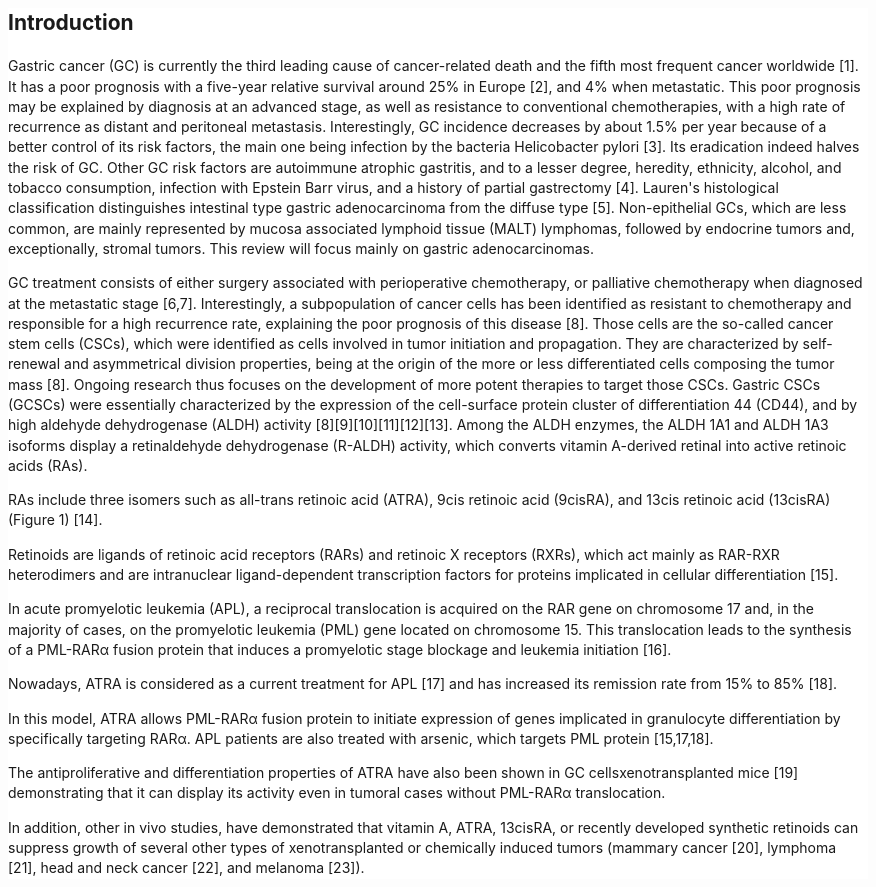 ## Introduction

Gastric cancer (GC) is currently the third leading cause of cancer-related death and the fifth most frequent cancer worldwide [1]. It has a poor prognosis with a five-year relative survival around 25% in Europe [2], and 4% when metastatic. This poor prognosis may be explained by diagnosis at an advanced stage, as well as resistance to conventional chemotherapies, with a high rate of recurrence as distant and peritoneal metastasis. Interestingly, GC incidence decreases by about 1.5% per year because of a better control of its risk factors, the main one being infection by the bacteria Helicobacter pylori [3]. Its eradication indeed halves the risk of GC. Other GC risk factors are autoimmune atrophic gastritis, and to a lesser degree, heredity, ethnicity, alcohol, and tobacco consumption, infection with Epstein Barr virus, and a history of partial gastrectomy [4]. Lauren's histological classification distinguishes intestinal type gastric adenocarcinoma from the diffuse type [5]. Non-epithelial GCs, which are less common, are mainly represented by mucosa associated lymphoid tissue (MALT) lymphomas, followed by endocrine tumors and, exceptionally, stromal tumors. This review will focus mainly on gastric adenocarcinomas.

GC treatment consists of either surgery associated with perioperative chemotherapy, or palliative chemotherapy when diagnosed at the metastatic stage [6,7]. Interestingly, a subpopulation of cancer cells has been identified as resistant to chemotherapy and responsible for a high recurrence rate, explaining the poor prognosis of this disease [8]. Those cells are the so-called cancer stem cells (CSCs), which were identified as cells involved in tumor initiation and propagation. They are characterized by self-renewal and asymmetrical division properties, being at the origin of the more or less differentiated cells composing the tumor mass [8]. Ongoing research thus focuses on the development of more potent therapies to target those CSCs. Gastric CSCs (GCSCs) were essentially characterized by the expression of the cell-surface protein cluster of differentiation 44 (CD44), and by high aldehyde dehydrogenase (ALDH) activity [8][9][10][11][12][13]. Among the ALDH enzymes, the ALDH 1A1 and ALDH 1A3 isoforms display a retinaldehyde dehydrogenase (R-ALDH) activity, which converts vitamin A-derived retinal into active retinoic acids (RAs).

RAs include three isomers such as all-trans retinoic acid (ATRA), 9cis retinoic acid (9cisRA), and 13cis retinoic acid (13cisRA) (Figure 1) [14].

Retinoids are ligands of retinoic acid receptors (RARs) and retinoic X receptors (RXRs), which act mainly as RAR-RXR heterodimers and are intranuclear ligand-dependent transcription factors for proteins implicated in cellular differentiation [15].

In acute promyelotic leukemia (APL), a reciprocal translocation is acquired on the RAR gene on chromosome 17 and, in the majority of cases, on the promyelotic leukemia (PML) gene located on chromosome 15. This translocation leads to the synthesis of a PML-RARα fusion protein that induces a promyelotic stage blockage and leukemia initiation [16].

Nowadays, ATRA is considered as a current treatment for APL [17] and has increased its remission rate from 15% to 85% [18].

In this model, ATRA allows PML-RARα fusion protein to initiate expression of genes implicated in granulocyte differentiation by specifically targeting RARα. APL patients are also treated with arsenic, which targets PML protein [15,17,18].

The antiproliferative and differentiation properties of ATRA have also been shown in GC cellsxenotransplanted mice [19] demonstrating that it can display its activity even in tumoral cases without PML-RARα translocation.

In addition, other in vivo studies, have demonstrated that vitamin A, ATRA, 13cisRA, or recently developed synthetic retinoids can suppress growth of several other types of xenotransplanted or chemically induced tumors (mammary cancer [20], lymphoma [21], head and neck cancer [22], and melanoma [23]).
